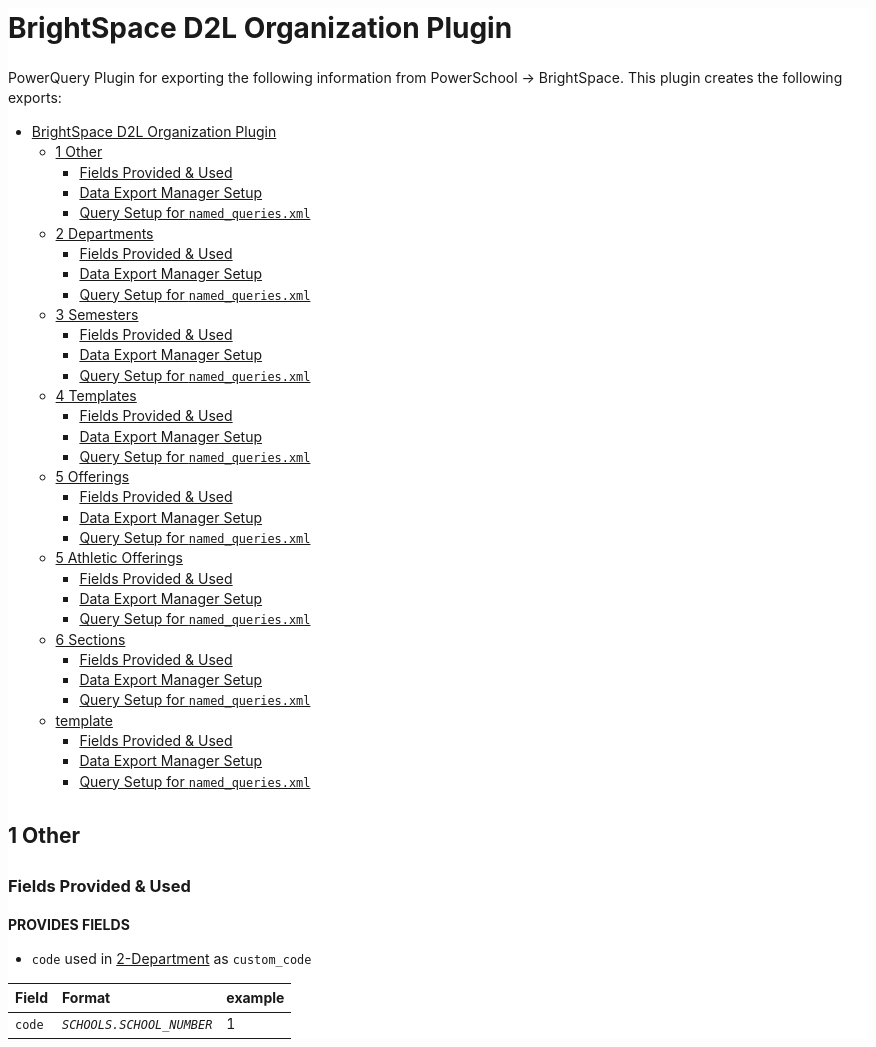 # BrightSpace D2L Organization Plugin

PowerQuery Plugin for exporting the following information from PowerSchool &rarr; BrightSpace. This plugin creates the following exports:

- [BrightSpace D2L Organization Plugin](#brightspace-d2l-organization-plugin)
  - [1 Other](#1-other)
    - [Fields Provided & Used](#fields-provided--used)
    - [Data Export Manager Setup](#data-export-manager-setup)
    - [Query Setup for `named_queries.xml`](#query-setup-for-named_queriesxml)
  - [2 Departments](#2-departments)
    - [Fields Provided & Used](#fields-provided--used-1)
    - [Data Export Manager Setup](#data-export-manager-setup-1)
    - [Query Setup for `named_queries.xml`](#query-setup-for-named_queriesxml-1)
  - [3 Semesters](#3-semesters)
    - [Fields Provided & Used](#fields-provided--used-2)
    - [Data Export Manager Setup](#data-export-manager-setup-2)
    - [Query Setup for `named_queries.xml`](#query-setup-for-named_queriesxml-2)
  - [4 Templates](#4-templates)
    - [Fields Provided & Used](#fields-provided--used-3)
    - [Data Export Manager Setup](#data-export-manager-setup-3)
    - [Query Setup for `named_queries.xml`](#query-setup-for-named_queriesxml-3)
  - [5 Offerings](#5-offerings)
    - [Fields Provided & Used](#fields-provided--used-4)
    - [Data Export Manager Setup](#data-export-manager-setup-4)
    - [Query Setup for `named_queries.xml`](#query-setup-for-named_queriesxml-4)
  - [5 Athletic Offerings](#5-athletic-offerings)
    - [Fields Provided & Used](#fields-provided--used-5)
    - [Data Export Manager Setup](#data-export-manager-setup-5)
    - [Query Setup for `named_queries.xml`](#query-setup-for-named_queriesxml-5)
  - [6 Sections](#6-sections)
    - [Fields Provided & Used](#fields-provided--used-6)
    - [Data Export Manager Setup](#data-export-manager-setup-6)
    - [Query Setup for `named_queries.xml`](#query-setup-for-named_queriesxml-6)
  - [template](#template)
    - [Fields Provided & Used](#fields-provided--used-7)
    - [Data Export Manager Setup](#data-export-manager-setup-7)
    - [Query Setup for `named_queries.xml`](#query-setup-for-named_queriesxml-7)

## 1 Other

### Fields Provided & Used

**PROVIDES FIELDS**

- `code` used in [2-Department](#2-departments) as `custom_code` 

|Field |Format |example |
|:-|:-|:-|
|`code`| _`SCHOOLS.SCHOOL_NUMBER`_| 1
